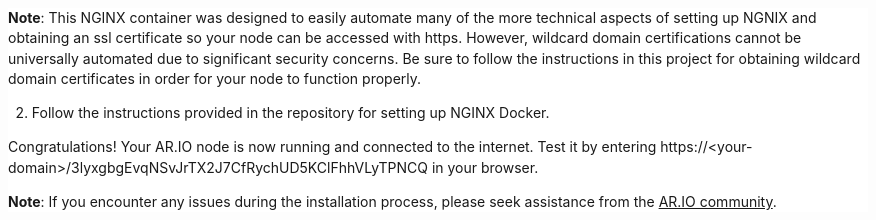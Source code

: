    **Note**: This NGINX container was designed to easily automate many of the more technical aspects of setting up NGNIX and obtaining an ssl certificate so your node can be accessed with https. However, wildcard domain certifications cannot be universally automated due to significant security concerns. Be sure to follow the instructions in this project for obtaining wildcard domain certificates in order for your node to function properly.

2. Follow the instructions provided in the repository for setting up NGINX Docker.

Congratulations! Your AR.IO node is now running and connected to the internet. Test it by entering https://\<your-domain>/3lyxgbgEvqNSvJrTX2J7CfRychUD5KClFhhVLyTPNCQ in your browser.

**Note**: If you encounter any issues during the installation process, please seek assistance from the [AR.IO community](https://discord.gg/7zUPfN4D6g).
